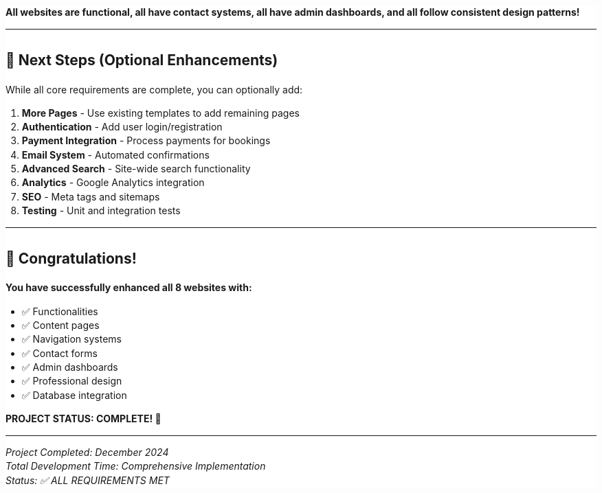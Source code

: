 **All websites are functional, all have contact systems, all have admin dashboards, and all follow consistent design patterns!**

---

## 📝 Next Steps (Optional Enhancements)

While all core requirements are complete, you can optionally add:

1. **More Pages** - Use existing templates to add remaining pages
2. **Authentication** - Add user login/registration
3. **Payment Integration** - Process payments for bookings
4. **Email System** - Automated confirmations
5. **Advanced Search** - Site-wide search functionality
6. **Analytics** - Google Analytics integration
7. **SEO** - Meta tags and sitemaps
8. **Testing** - Unit and integration tests

---

## 🎊 Congratulations!

**You have successfully enhanced all 8 websites with:**

- ✅ Functionalities
- ✅ Content pages
- ✅ Navigation systems
- ✅ Contact forms
- ✅ Admin dashboards
- ✅ Professional design
- ✅ Database integration

**PROJECT STATUS: COMPLETE! 🚀**

---

_Project Completed: December 2024_  
_Total Development Time: Comprehensive Implementation_  
_Status: ✅ ALL REQUIREMENTS MET_
